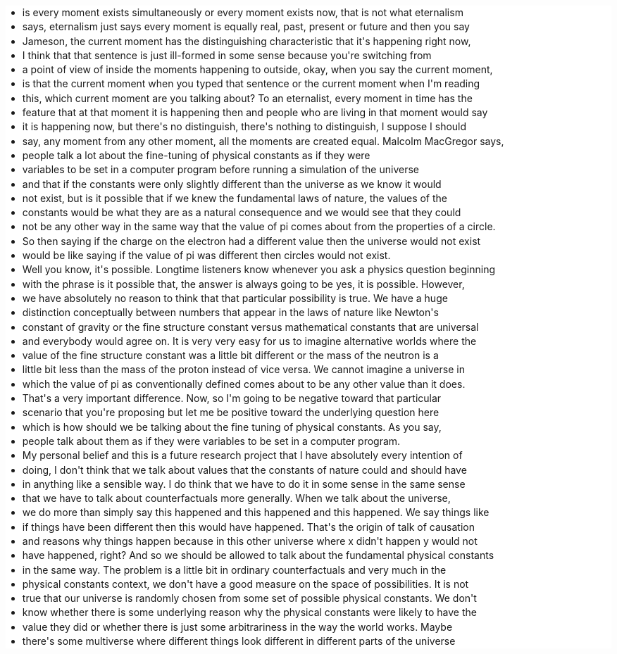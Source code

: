 *  is every moment exists simultaneously or every moment exists now, that is not what eternalism
*  says, eternalism just says every moment is equally real, past, present or future and then you say
*  Jameson, the current moment has the distinguishing characteristic that it's happening right now,
*  I think that that sentence is just ill-formed in some sense because you're switching from
*  a point of view of inside the moments happening to outside, okay, when you say the current moment,
*  is that the current moment when you typed that sentence or the current moment when I'm reading
*  this, which current moment are you talking about? To an eternalist, every moment in time has the
*  feature that at that moment it is happening then and people who are living in that moment would say
*  it is happening now, but there's no distinguish, there's nothing to distinguish, I suppose I should
*  say, any moment from any other moment, all the moments are created equal. Malcolm MacGregor says,
*  people talk a lot about the fine-tuning of physical constants as if they were
*  variables to be set in a computer program before running a simulation of the universe
*  and that if the constants were only slightly different than the universe as we know it would
*  not exist, but is it possible that if we knew the fundamental laws of nature, the values of the
*  constants would be what they are as a natural consequence and we would see that they could
*  not be any other way in the same way that the value of pi comes about from the properties of a circle.
*  So then saying if the charge on the electron had a different value then the universe would not exist
*  would be like saying if the value of pi was different then circles would not exist.
*  Well you know, it's possible. Longtime listeners know whenever you ask a physics question beginning
*  with the phrase is it possible that, the answer is always going to be yes, it is possible. However,
*  we have absolutely no reason to think that that particular possibility is true. We have a huge
*  distinction conceptually between numbers that appear in the laws of nature like Newton's
*  constant of gravity or the fine structure constant versus mathematical constants that are universal
*  and everybody would agree on. It is very very easy for us to imagine alternative worlds where the
*  value of the fine structure constant was a little bit different or the mass of the neutron is a
*  little bit less than the mass of the proton instead of vice versa. We cannot imagine a universe in
*  which the value of pi as conventionally defined comes about to be any other value than it does.
*  That's a very important difference. Now, so I'm going to be negative toward that particular
*  scenario that you're proposing but let me be positive toward the underlying question here
*  which is how should we be talking about the fine tuning of physical constants. As you say,
*  people talk about them as if they were variables to be set in a computer program.
*  My personal belief and this is a future research project that I have absolutely every intention of
*  doing, I don't think that we talk about values that the constants of nature could and should have
*  in anything like a sensible way. I do think that we have to do it in some sense in the same sense
*  that we have to talk about counterfactuals more generally. When we talk about the universe,
*  we do more than simply say this happened and this happened and this happened. We say things like
*  if things have been different then this would have happened. That's the origin of talk of causation
*  and reasons why things happen because in this other universe where x didn't happen y would not
*  have happened, right? And so we should be allowed to talk about the fundamental physical constants
*  in the same way. The problem is a little bit in ordinary counterfactuals and very much in the
*  physical constants context, we don't have a good measure on the space of possibilities. It is not
*  true that our universe is randomly chosen from some set of possible physical constants. We don't
*  know whether there is some underlying reason why the physical constants were likely to have the
*  value they did or whether there is just some arbitrariness in the way the world works. Maybe
*  there's some multiverse where different things look different in different parts of the universe